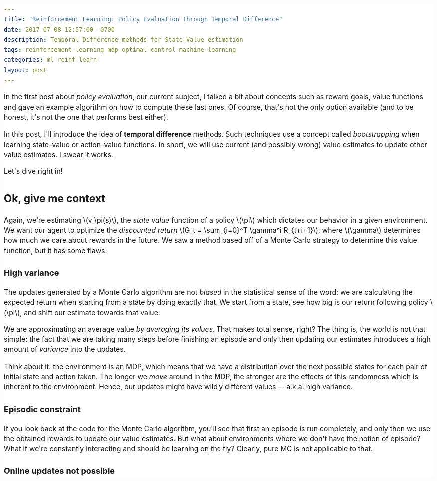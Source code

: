 ```yaml
---
title: "Reinforcement Learning: Policy Evaluation through Temporal Difference"
date: 2017-07-08 12:57:00 -0700
description: Temporal Difference methods for State-Value estimation
tags: reinforcement-learning mdp optimal-control machine-learning
categories: ml reinf-learn
layout: post
---
```


In the first post about _policy evaluation_, our current subject, I talked a bit about concepts such as reward goals, value functions and gave an example algorithm on how to compute these last ones. Of course, that's not the only option available (and to be honest, it's not the one that performs best either).

In this post, I'll introduce the idea of __temporal difference__ methods. Such techniques use a concept called _bootstrapping_ when learning state-value or action-value functions. In short, we will use current (and possibly wrong) value estimates to update other value estimates. I swear it works.

Let's dive right in!

## Ok, give me context

Again, we're estimating \\(v_\pi(s)\\), the _state value_ function of a policy \\(\pi\\) which dictates our behavior in a given environment. We want our agent to optimize the _discounted return_ \\(G_t = \sum_{i=0}^T \gamma^i R_{t+i+1}\\), where \\(\gamma\\) determines how much we care about rewards in the future. We saw a method based off of a Monte Carlo strategy to determine this value function, but it has some flaws:

### High variance
The updates generated by a Monte Carlo algorithm are not _biased_ in the statistical sense of the word: we are calculating the expected return when starting from a state by doing exactly that. We start from a state, see how big is our return following policy \\(\pi\\), and shift our estimate towards that value.

We are approximating an average value _by averaging its values_. That makes total sense, right? The thing is, the world is not that simple: the fact that we are taking many steps before finishing an episode and only then updating our estimates introduces a high amount of _variance_ into the updates.

Think about it: the environment is an MDP, which means that we have a distribution over the next possible states for each pair of initial state and action taken. The longer we _move_ around in the MDP, the stronger are the effects of this randomness which is inherent to the environment. Hence, our updates might have wildly different values -- a.k.a. high variance.

### Episodic constraint
If you look back at the code for the Monte Carlo algorithm, you'll see that first an episode is run completely, and only then we use the obtained rewards to update our value estimates. But what about environments where we don't have the notion of episode? What if we're constantly interacting and should be learning on the fly? Clearly, pure MC is not applicable to that.

### Online updates not possible
